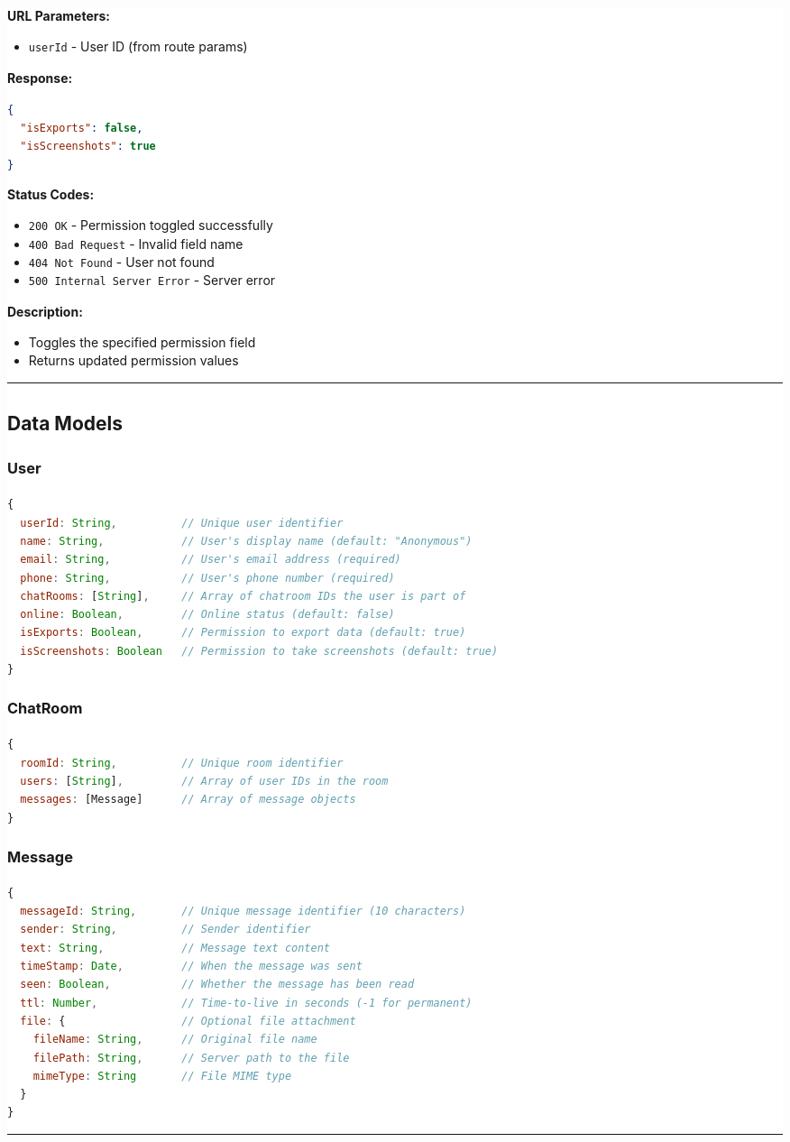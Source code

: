**URL Parameters:**
- `userId` - User ID (from route params)

**Response:**
```json
{
  "isExports": false,
  "isScreenshots": true
}
```

**Status Codes:**
- `200 OK` - Permission toggled successfully
- `400 Bad Request` - Invalid field name
- `404 Not Found` - User not found
- `500 Internal Server Error` - Server error

**Description:**
- Toggles the specified permission field
- Returns updated permission values

---

## Data Models

### User
```javascript
{
  userId: String,          // Unique user identifier
  name: String,            // User's display name (default: "Anonymous")
  email: String,           // User's email address (required)
  phone: String,           // User's phone number (required)
  chatRooms: [String],     // Array of chatroom IDs the user is part of
  online: Boolean,         // Online status (default: false)
  isExports: Boolean,      // Permission to export data (default: true)
  isScreenshots: Boolean   // Permission to take screenshots (default: true)
}
```

### ChatRoom
```javascript
{
  roomId: String,          // Unique room identifier
  users: [String],         // Array of user IDs in the room
  messages: [Message]      // Array of message objects
}
```

### Message
```javascript
{
  messageId: String,       // Unique message identifier (10 characters)
  sender: String,          // Sender identifier
  text: String,            // Message text content
  timeStamp: Date,         // When the message was sent
  seen: Boolean,           // Whether the message has been read
  ttl: Number,             // Time-to-live in seconds (-1 for permanent)
  file: {                  // Optional file attachment
    fileName: String,      // Original file name
    filePath: String,      // Server path to the file
    mimeType: String       // File MIME type
  }
}
```

---